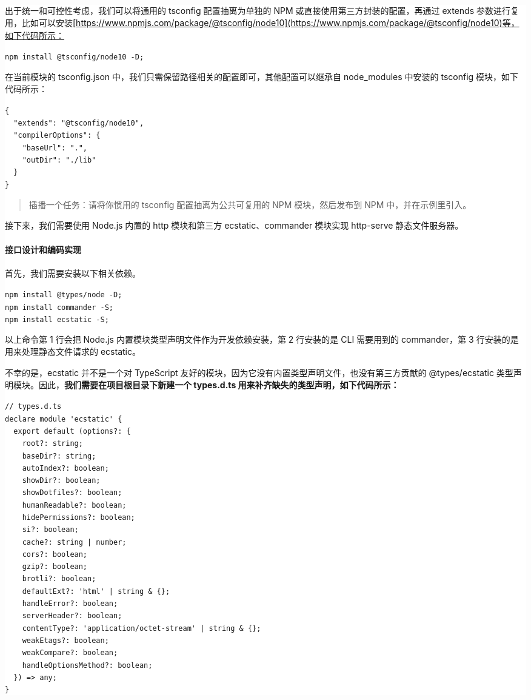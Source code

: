 出于统一和可控性考虑，我们可以将通用的 tsconfig 配置抽离为单独的 NPM 或直接使用第三方封装的配置，再通过 extends 参数进行复用，比如可以安装[https://www.npmjs.com/package/@tsconfig/node10](https://www.npmjs.com/package/@tsconfig/node10)等，如下代码所示：

    npm install @tsconfig/node10 -D;

在当前模块的 tsconfig.json 中，我们只需保留路径相关的配置即可，其他配置可以继承自 node\_modules 中安装的 tsconfig 模块，如下代码所示：

    {
      "extends": "@tsconfig/node10",
      "compilerOptions": {
        "baseUrl": ".",
        "outDir": "./lib"
      }
    } 

> 插播一个任务：请将你惯用的 tsconfig 配置抽离为公共可复用的 NPM 模块，然后发布到 NPM 中，并在示例里引入。

接下来，我们需要使用 Node.js 内置的 http 模块和第三方 ecstatic、commander 模块实现 http-serve 静态文件服务器。

#### 接口设计和编码实现

首先，我们需要安装以下相关依赖。

    npm install @types/node -D;
    npm install commander -S;
    npm install ecstatic -S;

以上命令第 1 行会把 Node.js 内置模块类型声明文件作为开发依赖安装，第 2 行安装的是 CLI 需要用到的 commander，第 3 行安装的是用来处理静态文件请求的 ecstatic。

不幸的是，ecstatic 并不是一个对 TypeScript 友好的模块，因为它没有内置类型声明文件，也没有第三方贡献的 @types/ecstatic 类型声明模块。因此，**我们需要在项目根目录下新建一个 types.d.ts 用来补齐缺失的类型声明，如下代码所示：**

    // types.d.ts
    declare module 'ecstatic' {
      export default (options?: {
        root?: string;
        baseDir?: string;
        autoIndex?: boolean;
        showDir?: boolean;
        showDotfiles?: boolean;
        humanReadable?: boolean;
        hidePermissions?: boolean;
        si?: boolean;
        cache?: string | number;
        cors?: boolean;
        gzip?: boolean;
        brotli?: boolean;
        defaultExt?: 'html' | string & {};
        handleError?: boolean;
        serverHeader?: boolean;
        contentType?: 'application/octet-stream' | string & {};
        weakEtags?: boolean;
        weakCompare?: boolean;
        handleOptionsMethod?: boolean;
      }) => any;
    }
